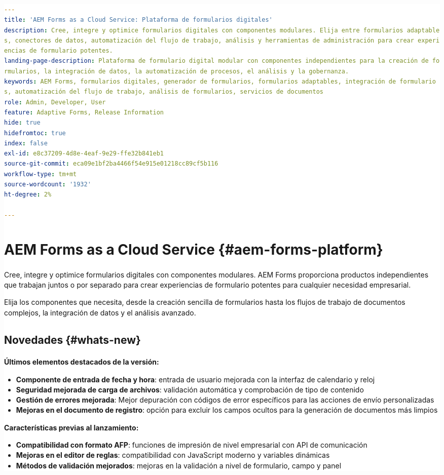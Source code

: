 ```yaml
---
title: 'AEM Forms as a Cloud Service: Plataforma de formularios digitales'
description: Cree, integre y optimice formularios digitales con componentes modulares. Elija entre formularios adaptables, conectores de datos, automatización del flujo de trabajo, análisis y herramientas de administración para crear experiencias de formulario potentes.
landing-page-description: Plataforma de formulario digital modular con componentes independientes para la creación de formularios, la integración de datos, la automatización de procesos, el análisis y la gobernanza.
keywords: AEM Forms, formularios digitales, generador de formularios, formularios adaptables, integración de formularios, automatización del flujo de trabajo, análisis de formularios, servicios de documentos
role: Admin, Developer, User
feature: Adaptive Forms, Release Information
hide: true
hidefromtoc: true
index: false
exl-id: e8c37209-4d8e-4eaf-9e29-ffe32b841eb1
source-git-commit: eca09e1bf2ba4466f54e915e01218cc89cf5b116
workflow-type: tm+mt
source-wordcount: '1932'
ht-degree: 2%

---
```


# AEM Forms as a Cloud Service {#aem-forms-platform}

Cree, integre y optimice formularios digitales con componentes modulares. AEM Forms proporciona productos independientes que trabajan juntos o por separado para crear experiencias de formulario potentes para cualquier necesidad empresarial.

Elija los componentes que necesita, desde la creación sencilla de formularios hasta los flujos de trabajo de documentos complejos, la integración de datos y el análisis avanzado.

## Novedades {#whats-new}

**Últimos elementos destacados de la versión:**

- **Componente de entrada de fecha y hora**: entrada de usuario mejorada con la interfaz de calendario y reloj
- **Seguridad mejorada de carga de archivos**: validación automática y comprobación de tipo de contenido
- **Gestión de errores mejorada**: Mejor depuración con códigos de error específicos para las acciones de envío personalizadas
- **Mejoras en el documento de registro**: opción para excluir los campos ocultos para la generación de documentos más limpios

**Características previas al lanzamiento:**

- **Compatibilidad con formato AFP**: funciones de impresión de nivel empresarial con API de comunicación
- **Mejoras en el editor de reglas**: compatibilidad con JavaScript moderno y variables dinámicas
- **Métodos de validación mejorados**: mejoras en la validación a nivel de formulario, campo y panel
